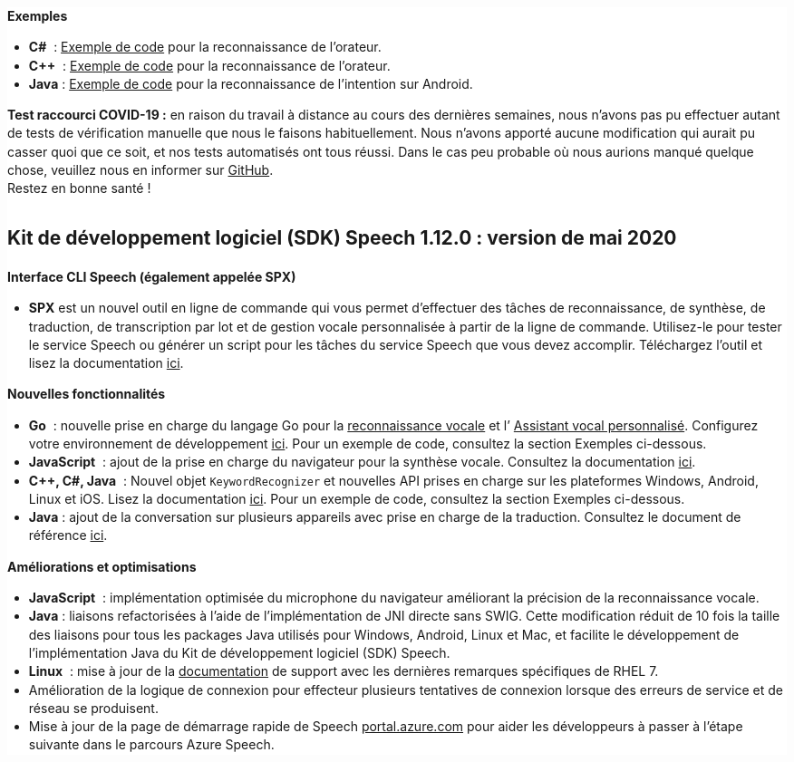 **Exemples**
-   **C#**  : [Exemple de code](https://github.com/Azure-Samples/cognitive-services-speech-sdk/tree/master/quickstart/csharp/dotnet/speaker-recognition) pour la reconnaissance de l’orateur.
-   **C++**  : [Exemple de code](https://github.com/Azure-Samples/cognitive-services-speech-sdk/tree/master/quickstart/cpp/windows/speaker-recognition) pour la reconnaissance de l’orateur.
-   **Java** : [Exemple de code](https://github.com/Azure-Samples/cognitive-services-speech-sdk/tree/master/quickstart/java/android/intent-recognition) pour la reconnaissance de l’intention sur Android. 

**Test raccourci COVID-19 :** en raison du travail à distance au cours des dernières semaines, nous n’avons pas pu effectuer autant de tests de vérification manuelle que nous le faisons habituellement. Nous n’avons apporté aucune modification qui aurait pu casser quoi que ce soit, et nos tests automatisés ont tous réussi. Dans le cas peu probable où nous aurions manqué quelque chose, veuillez nous en informer sur [GitHub](https://github.com/Azure-Samples/cognitive-services-speech-sdk/issues?q=is%3Aissue+is%3Aopen).<br>
Restez en bonne santé !


## <a name="speech-sdk-1120-2020-may-release"></a>Kit de développement logiciel (SDK) Speech 1.12.0 : version de mai 2020
**Interface CLI Speech (également appelée SPX)**
- **SPX** est un nouvel outil en ligne de commande qui vous permet d’effectuer des tâches de reconnaissance, de synthèse, de traduction, de transcription par lot et de gestion vocale personnalisée à partir de la ligne de commande. Utilisez-le pour tester le service Speech ou générer un script pour les tâches du service Speech que vous devez accomplir. Téléchargez l’outil et lisez la documentation [ici](https://docs.microsoft.com/azure/cognitive-services/speech-service/spx-overview).

**Nouvelles fonctionnalités**
- **Go**  : nouvelle prise en charge du langage Go pour la [reconnaissance vocale](https://docs.microsoft.com/azure/cognitive-services/speech-service/quickstarts/speech-to-text-from-microphone?pivots=programming-language-go) et l’ [Assistant vocal personnalisé](https://docs.microsoft.com/azure/cognitive-services/speech-service/quickstarts/voice-assistants?pivots=programming-language-go). Configurez votre environnement de développement [ici](https://docs.microsoft.com/azure/cognitive-services/speech-service/quickstarts/setup-platform?pivots=programming-language-go). Pour un exemple de code, consultez la section Exemples ci-dessous. 
- **JavaScript**  : ajout de la prise en charge du navigateur pour la synthèse vocale. Consultez la documentation [ici](https://docs.microsoft.com/azure/cognitive-services/speech-service/quickstarts/text-to-speech-audio-file?pivots=programming-language-JavaScript).
- **C++, C#, Java**  : Nouvel objet `KeywordRecognizer` et nouvelles API prises en charge sur les plateformes Windows, Android, Linux et iOS. Lisez la documentation [ici](https://docs.microsoft.com/azure/cognitive-services/speech-service/custom-keyword-overview). Pour un exemple de code, consultez la section Exemples ci-dessous. 
- **Java** : ajout de la conversation sur plusieurs appareils avec prise en charge de la traduction. Consultez le document de référence [ici](https://docs.microsoft.com/java/api/com.microsoft.cognitiveservices.speech.transcription).

**Améliorations et optimisations**
- **JavaScript**  : implémentation optimisée du microphone du navigateur améliorant la précision de la reconnaissance vocale.
- **Java** : liaisons refactorisées à l’aide de l’implémentation de JNI directe sans SWIG. Cette modification réduit de 10 fois la taille des liaisons pour tous les packages Java utilisés pour Windows, Android, Linux et Mac, et facilite le développement de l’implémentation Java du Kit de développement logiciel (SDK) Speech.
- **Linux**  : mise à jour de la [documentation](https://docs.microsoft.com/azure/cognitive-services/speech-service/speech-sdk?tabs=linux) de support avec les dernières remarques spécifiques de RHEL 7.
- Amélioration de la logique de connexion pour effecteur plusieurs tentatives de connexion lorsque des erreurs de service et de réseau se produisent.
- Mise à jour de la page de démarrage rapide de Speech [portal.azure.com](https://portal.azure.com) pour aider les développeurs à passer à l’étape suivante dans le parcours Azure Speech.
